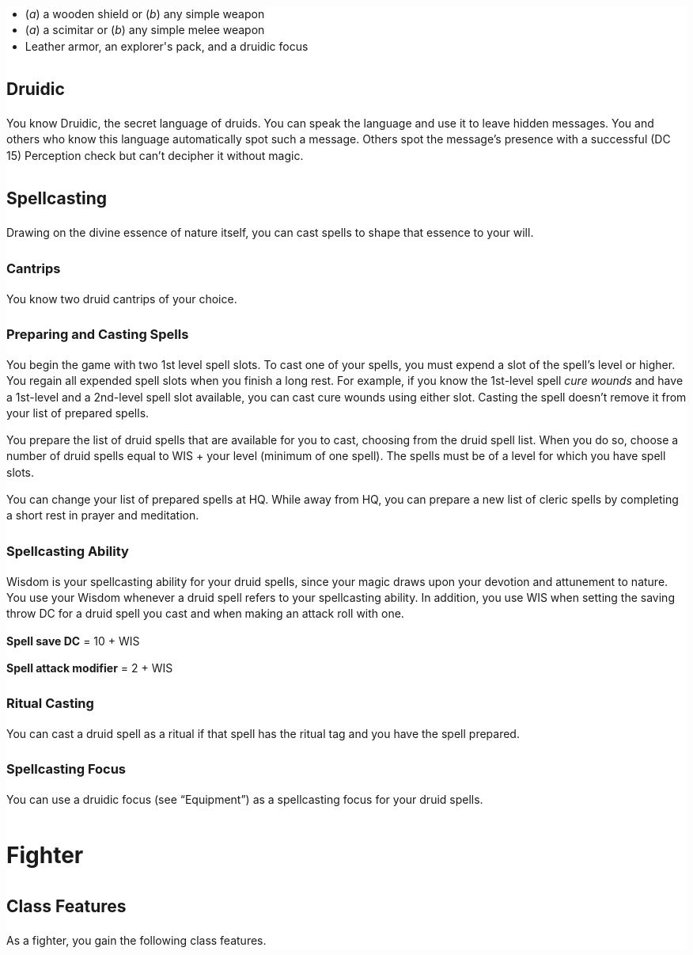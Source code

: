 - (*a*) a wooden shield or (*b*) any simple weapon
- (*a*) a scimitar or (*b*) any simple melee weapon
- Leather armor, an explorer's pack, and a druidic focus

## Druidic
You know Druidic, the secret language of druids. You can speak the language and use it to leave hidden messages. You and others who know this language automatically spot such a message. Others spot the message’s presence with a successful (DC 15) Perception check but can’t decipher it without magic.

## Spellcasting
Drawing on the divine essence of nature itself, you can cast spells to shape that essence to your will.

### Cantrips
You know two druid cantrips of your choice.

### Preparing and Casting Spells
You begin the game with two 1st level spell slots. To cast one of your spells, you must expend a slot of the spell’s level or higher. You regain all expended spell slots when you finish a long rest. For example, if you know the 1st-level spell *cure wounds* and have a 1st-level and a 2nd-level spell slot available, you can cast cure wounds using either slot. Casting the spell doesn’t remove it from your list of prepared spells.

You prepare the list of druid spells that are available for you to cast, choosing from the druid spell list. When you do so, choose a number of druid spells equal to WIS + your level (minimum of one spell). The spells must be of a level for which you have spell slots.

You can change your list of prepared spells at HQ. While away from HQ, you can prepare a new list of cleric spells by completing a short rest in prayer and meditation.

### Spellcasting Ability
Wisdom is your spellcasting ability for your druid spells, since your magic draws upon your devotion and attunement to nature. You use your Wisdom whenever a druid spell refers to your spellcasting ability. In addition, you use WIS when setting the saving throw DC for a druid spell you cast and when making an attack roll with one.

**Spell save DC** = 10 + WIS

**Spell attack modifier** = 2 + WIS

### Ritual Casting
You can cast a druid spell as a ritual if that spell has the ritual tag and you have the spell prepared.

### Spellcasting Focus
You can use a druidic focus (see “Equipment”) as a spellcasting focus for your druid spells.

# Fighter
## Class Features
As	a	fighter,	you	gain	the	following	class	features.
